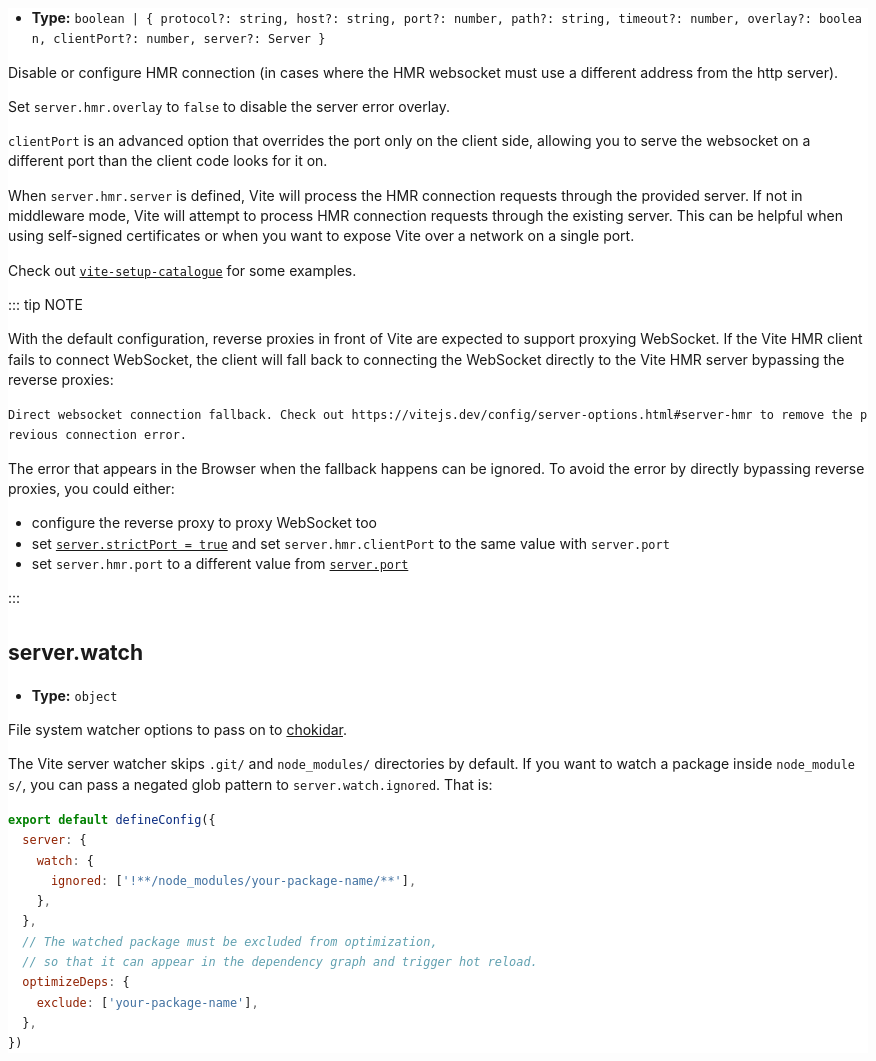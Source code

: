 - **Type:** `boolean | { protocol?: string, host?: string, port?: number, path?: string, timeout?: number, overlay?: boolean, clientPort?: number, server?: Server }`

Disable or configure HMR connection (in cases where the HMR websocket must use a different address from the http server).

Set `server.hmr.overlay` to `false` to disable the server error overlay.

`clientPort` is an advanced option that overrides the port only on the client side, allowing you to serve the websocket on a different port than the client code looks for it on.

When `server.hmr.server` is defined, Vite will process the HMR connection requests through the provided server. If not in middleware mode, Vite will attempt to process HMR connection requests through the existing server. This can be helpful when using self-signed certificates or when you want to expose Vite over a network on a single port.

Check out [`vite-setup-catalogue`](https://github.com/sapphi-red/vite-setup-catalogue) for some examples.

::: tip NOTE

With the default configuration, reverse proxies in front of Vite are expected to support proxying WebSocket. If the Vite HMR client fails to connect WebSocket, the client will fall back to connecting the WebSocket directly to the Vite HMR server bypassing the reverse proxies:

```
Direct websocket connection fallback. Check out https://vitejs.dev/config/server-options.html#server-hmr to remove the previous connection error.
```

The error that appears in the Browser when the fallback happens can be ignored. To avoid the error by directly bypassing reverse proxies, you could either:

- configure the reverse proxy to proxy WebSocket too
- set [`server.strictPort = true`](#server-strictport) and set `server.hmr.clientPort` to the same value with `server.port`
- set `server.hmr.port` to a different value from [`server.port`](#server-port)

:::

## server.watch

- **Type:** `object`

File system watcher options to pass on to [chokidar](https://github.com/paulmillr/chokidar#api).

The Vite server watcher skips `.git/` and `node_modules/` directories by default. If you want to watch a package inside `node_modules/`, you can pass a negated glob pattern to `server.watch.ignored`. That is:

```js
export default defineConfig({
  server: {
    watch: {
      ignored: ['!**/node_modules/your-package-name/**'],
    },
  },
  // The watched package must be excluded from optimization,
  // so that it can appear in the dependency graph and trigger hot reload.
  optimizeDeps: {
    exclude: ['your-package-name'],
  },
})
```
